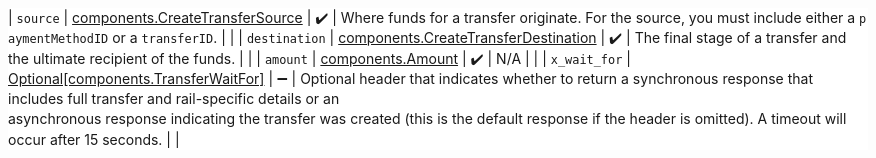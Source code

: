| `source`                                                                                                                                                                                                                                                                                       | [components.CreateTransferSource](../../models/components/createtransfersource.md)                                                                                                                                                                                                             | :heavy_check_mark:                                                                                                                                                                                                                                                                             | Where funds for a transfer originate. For the source, you must include either a `paymentMethodID` or a `transferID`.                                                                                                                                                                           |                                                                                                                                                                                                                                                                                                |
| `destination`                                                                                                                                                                                                                                                                                  | [components.CreateTransferDestination](../../models/components/createtransferdestination.md)                                                                                                                                                                                                   | :heavy_check_mark:                                                                                                                                                                                                                                                                             | The final stage of a transfer and the ultimate recipient of the funds.                                                                                                                                                                                                                         |                                                                                                                                                                                                                                                                                                |
| `amount`                                                                                                                                                                                                                                                                                       | [components.Amount](../../models/components/amount.md)                                                                                                                                                                                                                                         | :heavy_check_mark:                                                                                                                                                                                                                                                                             | N/A                                                                                                                                                                                                                                                                                            |                                                                                                                                                                                                                                                                                                |
| `x_wait_for`                                                                                                                                                                                                                                                                                   | [Optional[components.TransferWaitFor]](../../models/components/transferwaitfor.md)                                                                                                                                                                                                             | :heavy_minus_sign:                                                                                                                                                                                                                                                                             | Optional header that indicates whether to return a synchronous response that includes full transfer and rail-specific details or an <br/>asynchronous response indicating the transfer was created (this is the default response if the header is omitted). A timeout will occur after 15 seconds. |                                                                                                                                                                                                                                                                                                |